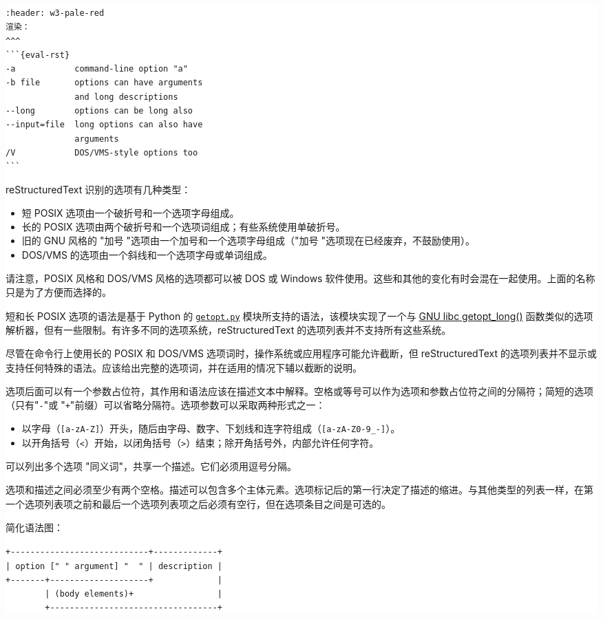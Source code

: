 ````{panels}
:header: w3-pale-red
渲染：
^^^
```{eval-rst}
-a            command-line option "a"
-b file       options can have arguments
              and long descriptions
--long        options can be long also
--input=file  long options can also have
              arguments
/V            DOS/VMS-style options too
```
````

reStructuredText 识别的选项有几种类型：

- 短 POSIX 选项由一个破折号和一个选项字母组成。
- 长的 POSIX 选项由两个破折号和一个选项词组成；有些系统使用单破折号。
- 旧的 GNU 风格的 "加号 "选项由一个加号和一个选项字母组成（"加号 "选项现在已经废弃，不鼓励使用）。
- DOS/VMS 的选项由一个斜线和一个选项字母或单词组成。

请注意，POSIX 风格和 DOS/VMS 风格的选项都可以被 DOS 或 Windows 软件使用。这些和其他的变化有时会混在一起使用。上面的名称只是为了方便而选择的。

短和长 POSIX 选项的语法是基于 Python 的 [`getopt.py`](http://www.python.org/doc/current/lib/module-getopt.html) 模块所支持的语法，该模块实现了一个与 [GNU libc getopt_long()](http://www.gnu.org/software/libc/manual/html_node/Getopt-Long-Options.html) 函数类似的选项解析器，但有一些限制。有许多不同的选项系统，reStructuredText 的选项列表并不支持所有这些系统。

尽管在命令行上使用长的 POSIX 和 DOS/VMS 选项词时，操作系统或应用程序可能允许截断，但 reStructuredText 的选项列表并不显示或支持任何特殊的语法。应该给出完整的选项词，并在适用的情况下辅以截断的说明。

选项后面可以有一个参数占位符，其作用和语法应该在描述文本中解释。空格或等号可以作为选项和参数占位符之间的分隔符；简短的选项（只有"`-`"或 "`+`"前缀）可以省略分隔符。选项参数可以采取两种形式之一：

- 以字母（`[a-zA-Z]`）开头，随后由字母、数字、下划线和连字符组成（`[a-zA-Z0-9_-]`）。
- 以开角括号（`<`）开始，以闭角括号（`>`）结束；除开角括号外，内部允许任何字符。

可以列出多个选项 "同义词"，共享一个描述。它们必须用逗号分隔。

选项和描述之间必须至少有两个空格。描述可以包含多个主体元素。选项标记后的第一行决定了描述的缩进。与其他类型的列表一样，在第一个选项列表项之前和最后一个选项列表项之后必须有空行，但在选项条目之间是可选的。

简化语法图：

```rst
+----------------------------+-------------+
| option [" " argument] "  " | description |
+-------+--------------------+             |
        | (body elements)+                 |
        +----------------------------------+
```

[^7]: In additon to the document title and subtitle, also [comments](https://docutils.sourceforge.io/docs/ref/rst/restructuredtext.html#comments), [substitution definitions](https://docutils.sourceforge.io/docs/ref/rst/restructuredtext.html#substitution-definitions), [hyperlink targets](https://docutils.sourceforge.io/docs/ref/rst/restructuredtext.html#hyperlink-targets), and "header", "footer", "meta", and "raw" [directives](https://docutils.sourceforge.io/docs/ref/rst/restructuredtext.html#directives) may be placed before the bibliographic fields.